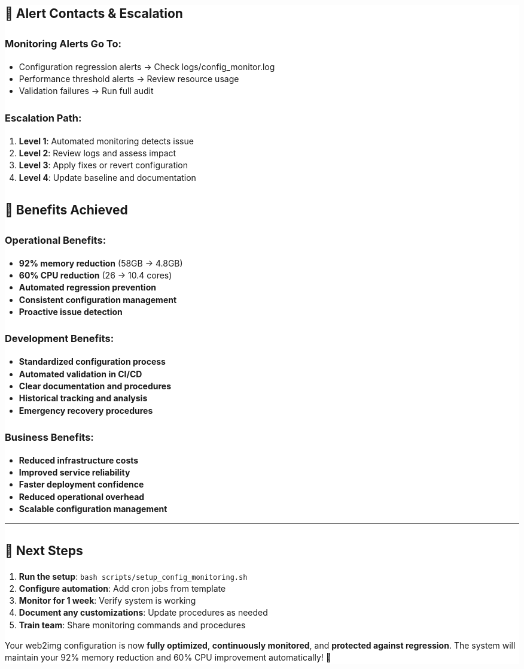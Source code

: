 ## 🚨 Alert Contacts & Escalation

### **Monitoring Alerts Go To:**

- Configuration regression alerts → Check logs/config_monitor.log
- Performance threshold alerts → Review resource usage
- Validation failures → Run full audit

### **Escalation Path:**

1. **Level 1**: Automated monitoring detects issue
2. **Level 2**: Review logs and assess impact
3. **Level 3**: Apply fixes or revert configuration
4. **Level 4**: Update baseline and documentation

## 🎉 Benefits Achieved

### **Operational Benefits:**

- **92% memory reduction** (58GB → 4.8GB)
- **60% CPU reduction** (26 → 10.4 cores)
- **Automated regression prevention**
- **Consistent configuration management**
- **Proactive issue detection**

### **Development Benefits:**

- **Standardized configuration process**
- **Automated validation in CI/CD**
- **Clear documentation and procedures**
- **Historical tracking and analysis**
- **Emergency recovery procedures**

### **Business Benefits:**

- **Reduced infrastructure costs**
- **Improved service reliability**
- **Faster deployment confidence**
- **Reduced operational overhead**
- **Scalable configuration management**

---

## 🚀 Next Steps

1. **Run the setup**: `bash scripts/setup_config_monitoring.sh`
2. **Configure automation**: Add cron jobs from template
3. **Monitor for 1 week**: Verify system is working
4. **Document any customizations**: Update procedures as needed
5. **Train team**: Share monitoring commands and procedures

Your web2img configuration is now **fully optimized**, **continuously monitored**, and **protected against regression**. The system will maintain your 92% memory reduction and 60% CPU improvement automatically! 🎯
